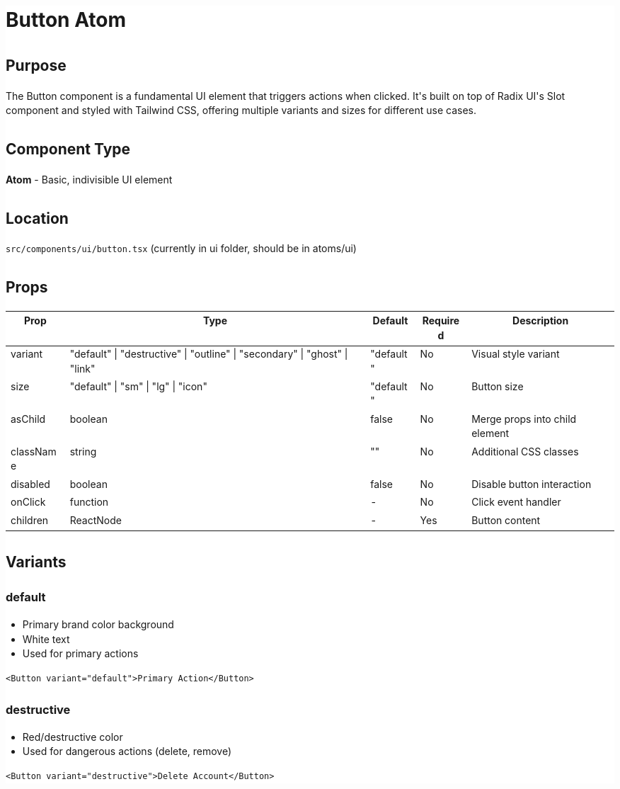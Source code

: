 # Button Atom

## Purpose
The Button component is a fundamental UI element that triggers actions when clicked. It's built on top of Radix UI's Slot component and styled with Tailwind CSS, offering multiple variants and sizes for different use cases.

## Component Type
**Atom** - Basic, indivisible UI element

## Location
`src/components/ui/button.tsx` (currently in ui folder, should be in atoms/ui)

## Props

| Prop | Type | Default | Required | Description |
|------|------|---------|----------|-------------|
| variant | "default" \| "destructive" \| "outline" \| "secondary" \| "ghost" \| "link" | "default" | No | Visual style variant |
| size | "default" \| "sm" \| "lg" \| "icon" | "default" | No | Button size |
| asChild | boolean | false | No | Merge props into child element |
| className | string | "" | No | Additional CSS classes |
| disabled | boolean | false | No | Disable button interaction |
| onClick | function | - | No | Click event handler |
| children | ReactNode | - | Yes | Button content |

## Variants

### default
- Primary brand color background
- White text
- Used for primary actions

```tsx
<Button variant="default">Primary Action</Button>
```

### destructive
- Red/destructive color
- Used for dangerous actions (delete, remove)

```tsx
<Button variant="destructive">Delete Account</Button>
```
